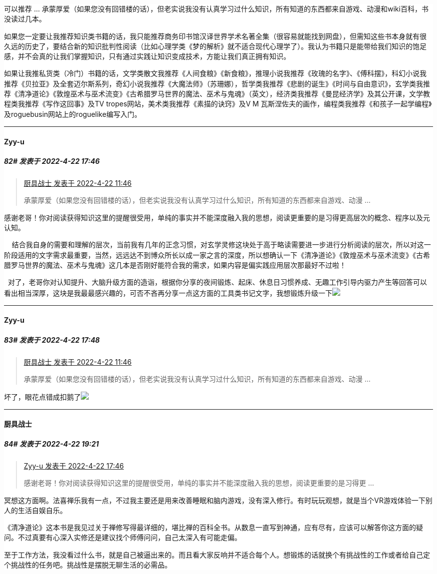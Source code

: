 可以推荐 ...</blockquote>
承蒙厚爱（如果您没有回错楼的话），但老实说我没有认真学习过什么知识，所有知道的东西都来自游戏、动漫和wiki百科，书没读过几本。

如果您一定要让我推荐知识类书籍的话，我只能推荐商务印书馆汉译世界学术名著全集（很容易就能找到网盘），但需知这些书本身就有很久远的历史了，要结合新的知识批判性阅读（比如心理学类《梦的解析》就不适合现代心理学了）。我认为书籍只是能带给我们知识的饱足感，并不会真的让我们掌握知识，只有通过实践让知识变成技术，方能让我们真正拥有知识。

如果让我推私货类（冷门）书籍的话，文学类散文我推荐《人间食粮》《新食粮》，推理小说我推荐《玫瑰的名字》、《傅科摆》，科幻小说我推荐《贝拉亚》及全套迈尔斯系列，奇幻小说我推荐《大魔法师》（苏珊娜），哲学类我推荐《悲剧的诞生》《时间与自由意识》，玄学类我推荐《清净道论》《敦煌巫术与巫术流变》《古希腊罗马世界的魔法、巫术与鬼魂》（英文），经济类我推荐《曼昆经济学》及其公开课，文学教程类我推荐《写作这回事》及TV tropes网站，美术类我推荐《素描的诀窍》及V M 瓦斯涅佐夫的画作，编程类我推荐《和孩子一起学编程》及roguebusin网站上的roguelike编写入门。



*****

####  Zyy-u  
##### 82#       发表于 2022-4-22 17:46

<blockquote><a href="httphttps://bbs.saraba1st.com/2b/forum.php?mod=redirect&amp;goto=findpost&amp;pid=55540864&amp;ptid=2065623" target="_blank">厨具战士 发表于 2022-4-22 11:46</a>

承蒙厚爱（如果您没有回错楼的话），但老实说我没有认真学习过什么知识，所有知道的东西都来自游戏、动漫 ...</blockquote>
感谢老哥！你对阅读获得知识这里的提醒很受用，单纯的事实并不能深度融入我的思想，阅读更重要的是习得更高层次的概念、程序以及元认知。

    结合我自身的需要和理解的层次，当前我有几年的正念习惯，对玄学灵修这块处于高于略读需要进一步进行分析阅读的层次，所以对这一阶段适用的文字需求最重要，当然，远远达不到博众所长以成一家之言的深度，所以想确认一下《清净道论》《敦煌巫术与巫术流变》《古希腊罗马世界的魔法、巫术与鬼魂》这几本是否刚好能符合我的需求，如果内容是偏实践应用层次那最好不过啦！

  对了，老哥你对认知提升、大脑升级方面的造诣，根据你分享的夜间锻炼、起床、休息日习惯养成、无趣工作引导内驱力产生等回答可以看出相当深厚，这块是我最最感兴趣的，可否不吝再分享一点这方面的工具类书记文字，我想锻炼升级一下<img src="https://static.saraba1st.com/image/smiley/face2017/062.gif" referrerpolicy="no-referrer">

*****

####  Zyy-u  
##### 83#       发表于 2022-4-22 17:48

<blockquote><a href="httphttps://bbs.saraba1st.com/2b/forum.php?mod=redirect&amp;goto=findpost&amp;pid=55540864&amp;ptid=2065623" target="_blank">厨具战士 发表于 2022-4-22 11:46</a>

承蒙厚爱（如果您没有回错楼的话），但老实说我没有认真学习过什么知识，所有知道的东西都来自游戏、动漫 ...</blockquote>
坏了，眼花点错成扣鹅了<img src="https://static.saraba1st.com/image/smiley/face2017/104.png" referrerpolicy="no-referrer">



*****

####  厨具战士  
##### 84#       发表于 2022-4-22 19:21

<blockquote><a href="httphttps://bbs.saraba1st.com/2b/forum.php?mod=redirect&amp;goto=findpost&amp;pid=55545202&amp;ptid=2065623" target="_blank">Zyy-u 发表于 2022-4-22 17:46</a>

感谢老哥！你对阅读获得知识这里的提醒很受用，单纯的事实并不能深度融入我的思想，阅读更重要的是习得更 ...</blockquote>
冥想这方面啊。法喜禅乐我有一点，不过我主要还是用来改善睡眠和脑内游戏，没有深入修行。有时玩玩观想，就是当个VR游戏体验一下别人的生活自娱自乐。

《清净道论》这本书是我见过关于禅修写得最详细的，堪比禅的百科全书。从数息一直写到神通，应有尽有，应该可以解答你这方面的疑问。不过真要有心深入实修还是建议找个师傅问问，自己太深入有可能走偏。

至于工作方法，我没看过什么书，就是自己被逼出来的。而且看大家反响并不适合每个人。想锻炼的话就换个有挑战性的工作或者给自己定个挑战性的任务吧。挑战性是摆脱无聊生活的必需品。



